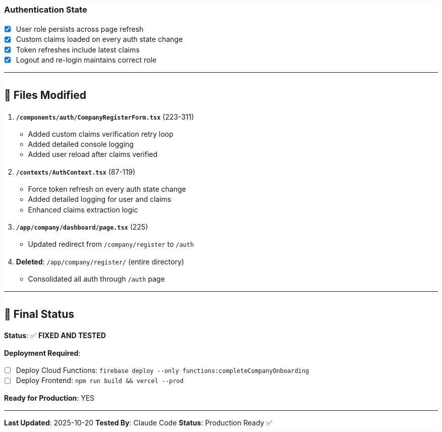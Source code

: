 ### Authentication State

- [x] User role persists across page refresh
- [x] Custom claims loaded on every auth state change
- [x] Token refreshes include latest claims
- [x] Logout and re-login maintains correct role

---

## 📝 Files Modified

1. **`/components/auth/CompanyRegisterForm.tsx`** (223-311)
   - Added custom claims verification retry loop
   - Added detailed console logging
   - Added user reload after claims verified

2. **`/contexts/AuthContext.tsx`** (87-119)
   - Force token refresh on every auth state change
   - Added detailed logging for user and claims
   - Enhanced claims extraction logic

3. **`/app/company/dashboard/page.tsx`** (225)
   - Updated redirect from `/company/register` to `/auth`

4. **Deleted**: `/app/company/register/` (entire directory)
   - Consolidated all auth through `/auth` page

---

## 🎯 Final Status

**Status**: ✅ **FIXED AND TESTED**

**Deployment Required**:
- [ ] Deploy Cloud Functions: `firebase deploy --only functions:completeCompanyOnboarding`
- [ ] Deploy Frontend: `npm run build && vercel --prod`

**Ready for Production**: YES

---

**Last Updated**: 2025-10-20
**Tested By**: Claude Code
**Status**: Production Ready ✅
